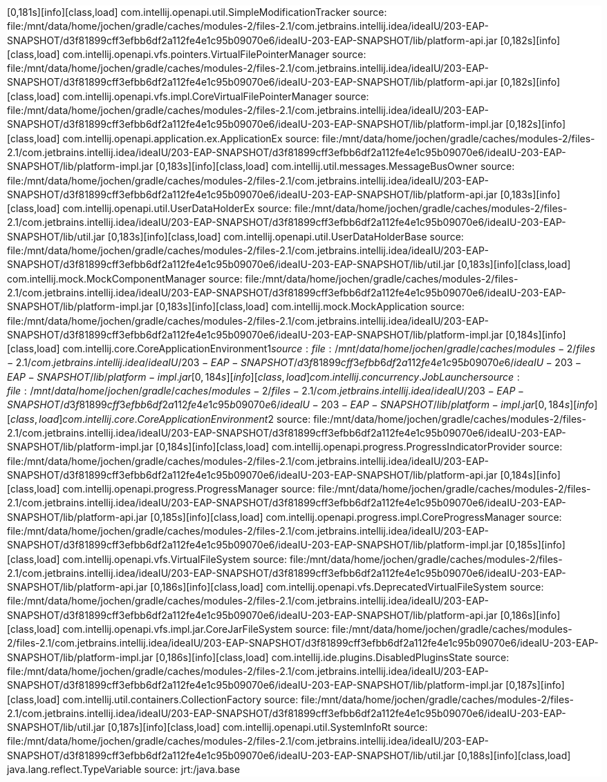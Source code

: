 [0,181s][info][class,load] com.intellij.openapi.util.SimpleModificationTracker source: file:/mnt/data/home/jochen/gradle/caches/modules-2/files-2.1/com.jetbrains.intellij.idea/ideaIU/203-EAP-SNAPSHOT/d3f81899cff3efbb6df2a112fe4e1c95b09070e6/ideaIU-203-EAP-SNAPSHOT/lib/platform-api.jar
[0,182s][info][class,load] com.intellij.openapi.vfs.pointers.VirtualFilePointerManager source: file:/mnt/data/home/jochen/gradle/caches/modules-2/files-2.1/com.jetbrains.intellij.idea/ideaIU/203-EAP-SNAPSHOT/d3f81899cff3efbb6df2a112fe4e1c95b09070e6/ideaIU-203-EAP-SNAPSHOT/lib/platform-api.jar
[0,182s][info][class,load] com.intellij.openapi.vfs.impl.CoreVirtualFilePointerManager source: file:/mnt/data/home/jochen/gradle/caches/modules-2/files-2.1/com.jetbrains.intellij.idea/ideaIU/203-EAP-SNAPSHOT/d3f81899cff3efbb6df2a112fe4e1c95b09070e6/ideaIU-203-EAP-SNAPSHOT/lib/platform-impl.jar
[0,182s][info][class,load] com.intellij.openapi.application.ex.ApplicationEx source: file:/mnt/data/home/jochen/gradle/caches/modules-2/files-2.1/com.jetbrains.intellij.idea/ideaIU/203-EAP-SNAPSHOT/d3f81899cff3efbb6df2a112fe4e1c95b09070e6/ideaIU-203-EAP-SNAPSHOT/lib/platform-impl.jar
[0,183s][info][class,load] com.intellij.util.messages.MessageBusOwner source: file:/mnt/data/home/jochen/gradle/caches/modules-2/files-2.1/com.jetbrains.intellij.idea/ideaIU/203-EAP-SNAPSHOT/d3f81899cff3efbb6df2a112fe4e1c95b09070e6/ideaIU-203-EAP-SNAPSHOT/lib/platform-api.jar
[0,183s][info][class,load] com.intellij.openapi.util.UserDataHolderEx source: file:/mnt/data/home/jochen/gradle/caches/modules-2/files-2.1/com.jetbrains.intellij.idea/ideaIU/203-EAP-SNAPSHOT/d3f81899cff3efbb6df2a112fe4e1c95b09070e6/ideaIU-203-EAP-SNAPSHOT/lib/util.jar
[0,183s][info][class,load] com.intellij.openapi.util.UserDataHolderBase source: file:/mnt/data/home/jochen/gradle/caches/modules-2/files-2.1/com.jetbrains.intellij.idea/ideaIU/203-EAP-SNAPSHOT/d3f81899cff3efbb6df2a112fe4e1c95b09070e6/ideaIU-203-EAP-SNAPSHOT/lib/util.jar
[0,183s][info][class,load] com.intellij.mock.MockComponentManager source: file:/mnt/data/home/jochen/gradle/caches/modules-2/files-2.1/com.jetbrains.intellij.idea/ideaIU/203-EAP-SNAPSHOT/d3f81899cff3efbb6df2a112fe4e1c95b09070e6/ideaIU-203-EAP-SNAPSHOT/lib/platform-impl.jar
[0,183s][info][class,load] com.intellij.mock.MockApplication source: file:/mnt/data/home/jochen/gradle/caches/modules-2/files-2.1/com.jetbrains.intellij.idea/ideaIU/203-EAP-SNAPSHOT/d3f81899cff3efbb6df2a112fe4e1c95b09070e6/ideaIU-203-EAP-SNAPSHOT/lib/platform-impl.jar
[0,184s][info][class,load] com.intellij.core.CoreApplicationEnvironment$1 source: file:/mnt/data/home/jochen/gradle/caches/modules-2/files-2.1/com.jetbrains.intellij.idea/ideaIU/203-EAP-SNAPSHOT/d3f81899cff3efbb6df2a112fe4e1c95b09070e6/ideaIU-203-EAP-SNAPSHOT/lib/platform-impl.jar
[0,184s][info][class,load] com.intellij.concurrency.JobLauncher source: file:/mnt/data/home/jochen/gradle/caches/modules-2/files-2.1/com.jetbrains.intellij.idea/ideaIU/203-EAP-SNAPSHOT/d3f81899cff3efbb6df2a112fe4e1c95b09070e6/ideaIU-203-EAP-SNAPSHOT/lib/platform-impl.jar
[0,184s][info][class,load] com.intellij.core.CoreApplicationEnvironment$2 source: file:/mnt/data/home/jochen/gradle/caches/modules-2/files-2.1/com.jetbrains.intellij.idea/ideaIU/203-EAP-SNAPSHOT/d3f81899cff3efbb6df2a112fe4e1c95b09070e6/ideaIU-203-EAP-SNAPSHOT/lib/platform-impl.jar
[0,184s][info][class,load] com.intellij.openapi.progress.ProgressIndicatorProvider source: file:/mnt/data/home/jochen/gradle/caches/modules-2/files-2.1/com.jetbrains.intellij.idea/ideaIU/203-EAP-SNAPSHOT/d3f81899cff3efbb6df2a112fe4e1c95b09070e6/ideaIU-203-EAP-SNAPSHOT/lib/platform-api.jar
[0,184s][info][class,load] com.intellij.openapi.progress.ProgressManager source: file:/mnt/data/home/jochen/gradle/caches/modules-2/files-2.1/com.jetbrains.intellij.idea/ideaIU/203-EAP-SNAPSHOT/d3f81899cff3efbb6df2a112fe4e1c95b09070e6/ideaIU-203-EAP-SNAPSHOT/lib/platform-api.jar
[0,185s][info][class,load] com.intellij.openapi.progress.impl.CoreProgressManager source: file:/mnt/data/home/jochen/gradle/caches/modules-2/files-2.1/com.jetbrains.intellij.idea/ideaIU/203-EAP-SNAPSHOT/d3f81899cff3efbb6df2a112fe4e1c95b09070e6/ideaIU-203-EAP-SNAPSHOT/lib/platform-impl.jar
[0,185s][info][class,load] com.intellij.openapi.vfs.VirtualFileSystem source: file:/mnt/data/home/jochen/gradle/caches/modules-2/files-2.1/com.jetbrains.intellij.idea/ideaIU/203-EAP-SNAPSHOT/d3f81899cff3efbb6df2a112fe4e1c95b09070e6/ideaIU-203-EAP-SNAPSHOT/lib/platform-api.jar
[0,186s][info][class,load] com.intellij.openapi.vfs.DeprecatedVirtualFileSystem source: file:/mnt/data/home/jochen/gradle/caches/modules-2/files-2.1/com.jetbrains.intellij.idea/ideaIU/203-EAP-SNAPSHOT/d3f81899cff3efbb6df2a112fe4e1c95b09070e6/ideaIU-203-EAP-SNAPSHOT/lib/platform-api.jar
[0,186s][info][class,load] com.intellij.openapi.vfs.impl.jar.CoreJarFileSystem source: file:/mnt/data/home/jochen/gradle/caches/modules-2/files-2.1/com.jetbrains.intellij.idea/ideaIU/203-EAP-SNAPSHOT/d3f81899cff3efbb6df2a112fe4e1c95b09070e6/ideaIU-203-EAP-SNAPSHOT/lib/platform-impl.jar
[0,186s][info][class,load] com.intellij.ide.plugins.DisabledPluginsState source: file:/mnt/data/home/jochen/gradle/caches/modules-2/files-2.1/com.jetbrains.intellij.idea/ideaIU/203-EAP-SNAPSHOT/d3f81899cff3efbb6df2a112fe4e1c95b09070e6/ideaIU-203-EAP-SNAPSHOT/lib/platform-impl.jar
[0,187s][info][class,load] com.intellij.util.containers.CollectionFactory source: file:/mnt/data/home/jochen/gradle/caches/modules-2/files-2.1/com.jetbrains.intellij.idea/ideaIU/203-EAP-SNAPSHOT/d3f81899cff3efbb6df2a112fe4e1c95b09070e6/ideaIU-203-EAP-SNAPSHOT/lib/util.jar
[0,187s][info][class,load] com.intellij.openapi.util.SystemInfoRt source: file:/mnt/data/home/jochen/gradle/caches/modules-2/files-2.1/com.jetbrains.intellij.idea/ideaIU/203-EAP-SNAPSHOT/d3f81899cff3efbb6df2a112fe4e1c95b09070e6/ideaIU-203-EAP-SNAPSHOT/lib/util.jar
[0,188s][info][class,load] java.lang.reflect.TypeVariable source: jrt:/java.base